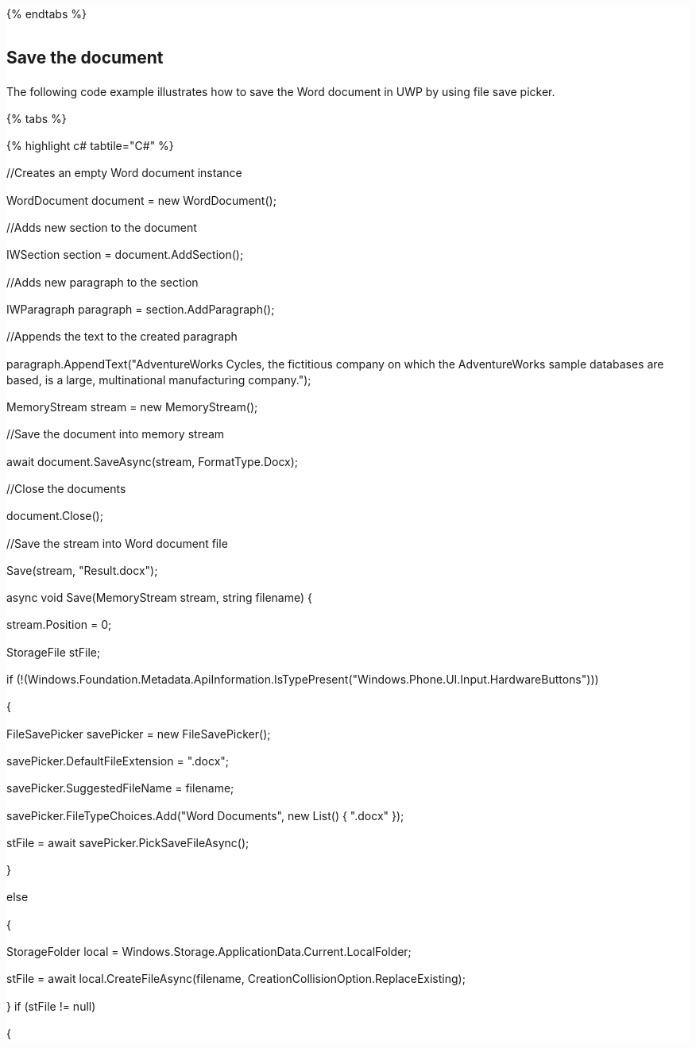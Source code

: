 {% endtabs %}

## Save the document 

The following code example illustrates how to save the Word document in UWP by using file save picker.

{% tabs %}

{% highlight c# tabtile="C#" %}

//Creates an empty Word document instance

WordDocument document = new WordDocument();

//Adds new section to the document

IWSection section = document.AddSection();

//Adds new paragraph to the section

IWParagraph paragraph = section.AddParagraph();

//Appends the text to the created paragraph

paragraph.AppendText("AdventureWorks Cycles, the fictitious company on which the AdventureWorks sample databases are based, is a large, multinational manufacturing company.");

MemoryStream stream = new MemoryStream();

//Save the document into memory stream

await document.SaveAsync(stream, FormatType.Docx);

//Close the documents

document.Close();

//Save the stream into Word document file

Save(stream, "Result.docx");

async void Save(MemoryStream stream, string filename)
{

stream.Position = 0;

StorageFile stFile;

if (!(Windows.Foundation.Metadata.ApiInformation.IsTypePresent("Windows.Phone.UI.Input.HardwareButtons")))

{

FileSavePicker savePicker = new FileSavePicker();

savePicker.DefaultFileExtension = ".docx";

savePicker.SuggestedFileName = filename;

savePicker.FileTypeChoices.Add("Word Documents", new List<string>() { ".docx" });

 stFile = await savePicker.PickSaveFileAsync();
 
 }
 
else

{

StorageFolder local = Windows.Storage.ApplicationData.Current.LocalFolder;

stFile = await local.CreateFileAsync(filename, CreationCollisionOption.ReplaceExisting);

}
if (stFile != null)

{
